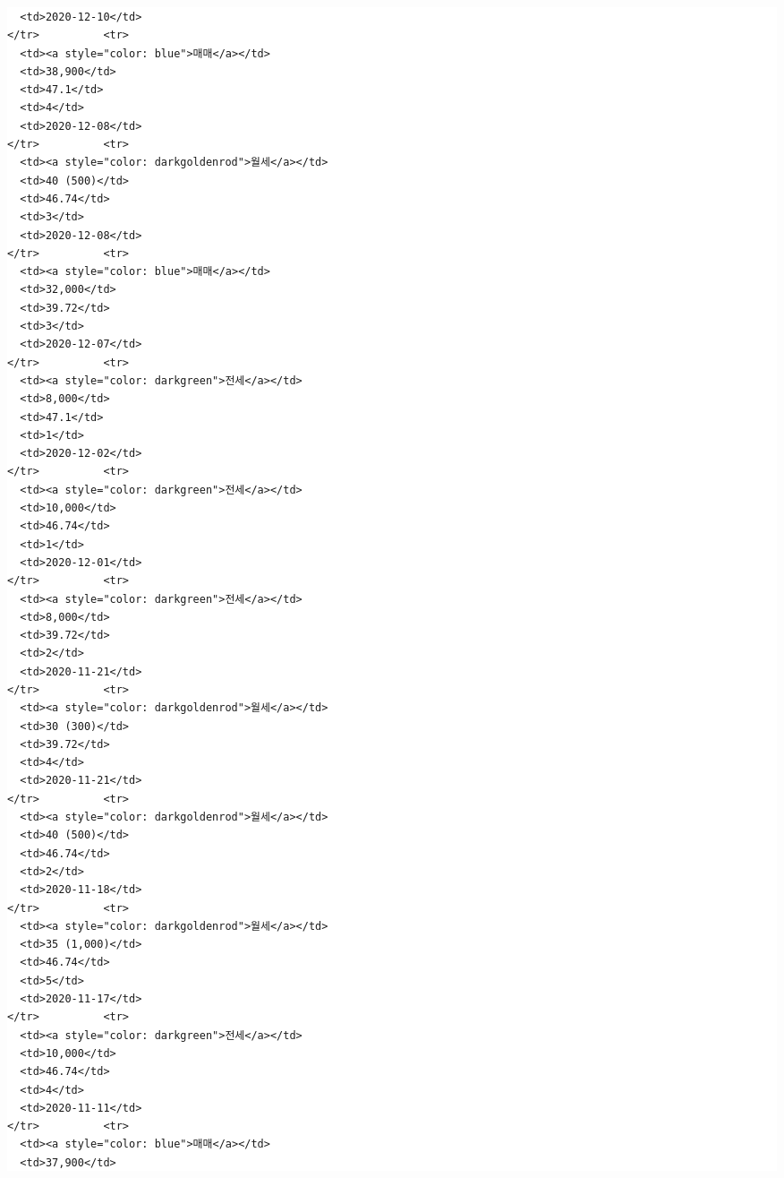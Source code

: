       <td>2020-12-10</td>
    </tr>          <tr>
      <td><a style="color: blue">매매</a></td>
      <td>38,900</td>
      <td>47.1</td>
      <td>4</td>
      <td>2020-12-08</td>
    </tr>          <tr>
      <td><a style="color: darkgoldenrod">월세</a></td>
      <td>40 (500)</td>
      <td>46.74</td>
      <td>3</td>
      <td>2020-12-08</td>
    </tr>          <tr>
      <td><a style="color: blue">매매</a></td>
      <td>32,000</td>
      <td>39.72</td>
      <td>3</td>
      <td>2020-12-07</td>
    </tr>          <tr>
      <td><a style="color: darkgreen">전세</a></td>
      <td>8,000</td>
      <td>47.1</td>
      <td>1</td>
      <td>2020-12-02</td>
    </tr>          <tr>
      <td><a style="color: darkgreen">전세</a></td>
      <td>10,000</td>
      <td>46.74</td>
      <td>1</td>
      <td>2020-12-01</td>
    </tr>          <tr>
      <td><a style="color: darkgreen">전세</a></td>
      <td>8,000</td>
      <td>39.72</td>
      <td>2</td>
      <td>2020-11-21</td>
    </tr>          <tr>
      <td><a style="color: darkgoldenrod">월세</a></td>
      <td>30 (300)</td>
      <td>39.72</td>
      <td>4</td>
      <td>2020-11-21</td>
    </tr>          <tr>
      <td><a style="color: darkgoldenrod">월세</a></td>
      <td>40 (500)</td>
      <td>46.74</td>
      <td>2</td>
      <td>2020-11-18</td>
    </tr>          <tr>
      <td><a style="color: darkgoldenrod">월세</a></td>
      <td>35 (1,000)</td>
      <td>46.74</td>
      <td>5</td>
      <td>2020-11-17</td>
    </tr>          <tr>
      <td><a style="color: darkgreen">전세</a></td>
      <td>10,000</td>
      <td>46.74</td>
      <td>4</td>
      <td>2020-11-11</td>
    </tr>          <tr>
      <td><a style="color: blue">매매</a></td>
      <td>37,900</td>